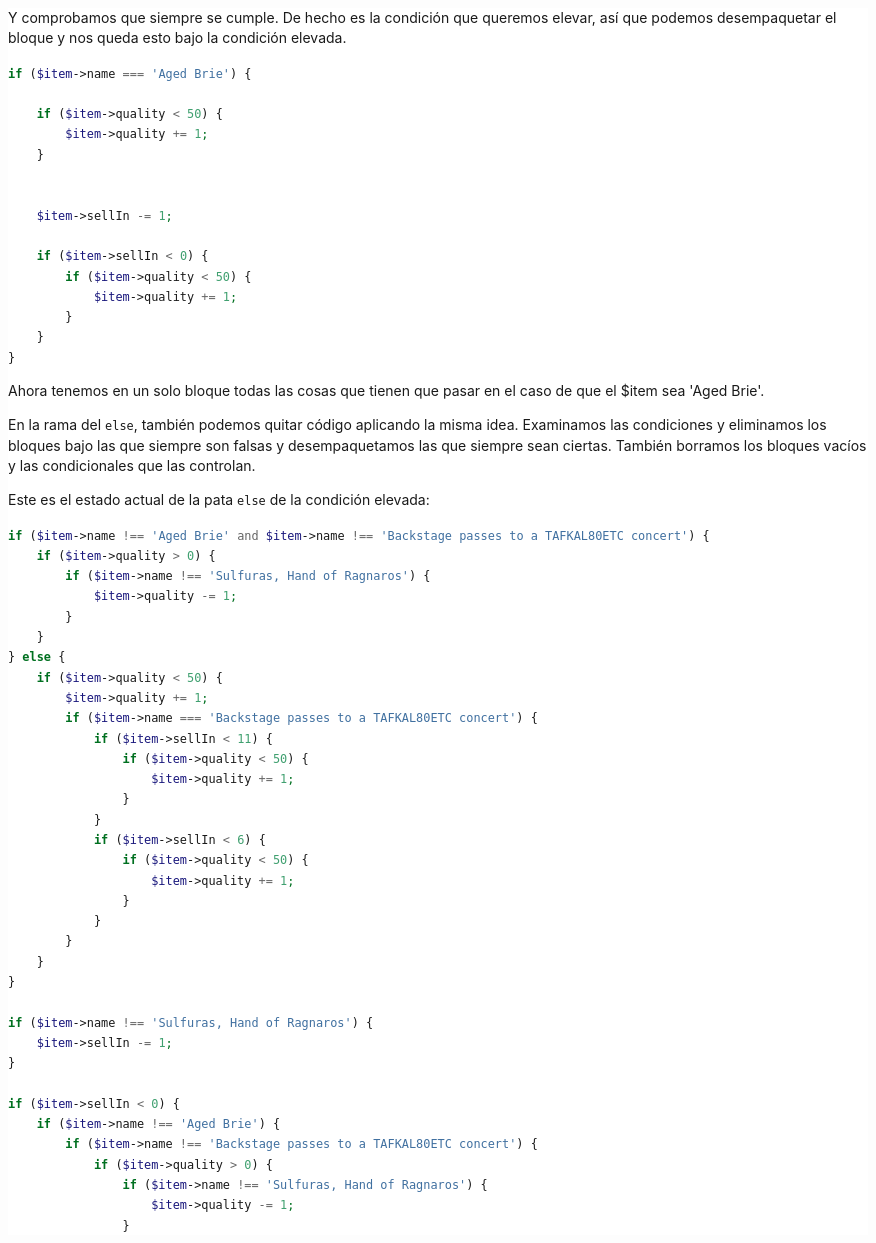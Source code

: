 Y comprobamos que siempre se cumple. De hecho es la condición que queremos elevar, así que podemos desempaquetar el bloque y nos queda esto bajo la condición elevada.

```php
if ($item->name === 'Aged Brie') {

    if ($item->quality < 50) {
        $item->quality += 1;
    }


    $item->sellIn -= 1;

    if ($item->sellIn < 0) {
        if ($item->quality < 50) {
            $item->quality += 1;
        }
    }
}
```

Ahora tenemos en un solo bloque todas las cosas que tienen que pasar en el caso de que el $item sea 'Aged Brie'.

En la rama del `else`, también podemos quitar código aplicando la misma idea. Examinamos las condiciones y eliminamos los bloques bajo las que siempre son falsas y desempaquetamos las que siempre sean ciertas. También borramos los bloques vacíos y las condicionales que las controlan.

Este es el estado actual de la pata `else` de la condición elevada:

```php
if ($item->name !== 'Aged Brie' and $item->name !== 'Backstage passes to a TAFKAL80ETC concert') {
    if ($item->quality > 0) {
        if ($item->name !== 'Sulfuras, Hand of Ragnaros') {
            $item->quality -= 1;
        }
    }
} else {
    if ($item->quality < 50) {
        $item->quality += 1;
        if ($item->name === 'Backstage passes to a TAFKAL80ETC concert') {
            if ($item->sellIn < 11) {
                if ($item->quality < 50) {
                    $item->quality += 1;
                }
            }
            if ($item->sellIn < 6) {
                if ($item->quality < 50) {
                    $item->quality += 1;
                }
            }
        }
    }
}

if ($item->name !== 'Sulfuras, Hand of Ragnaros') {
    $item->sellIn -= 1;
}

if ($item->sellIn < 0) {
    if ($item->name !== 'Aged Brie') {
        if ($item->name !== 'Backstage passes to a TAFKAL80ETC concert') {
            if ($item->quality > 0) {
                if ($item->name !== 'Sulfuras, Hand of Ragnaros') {
                    $item->quality -= 1;
                }
```